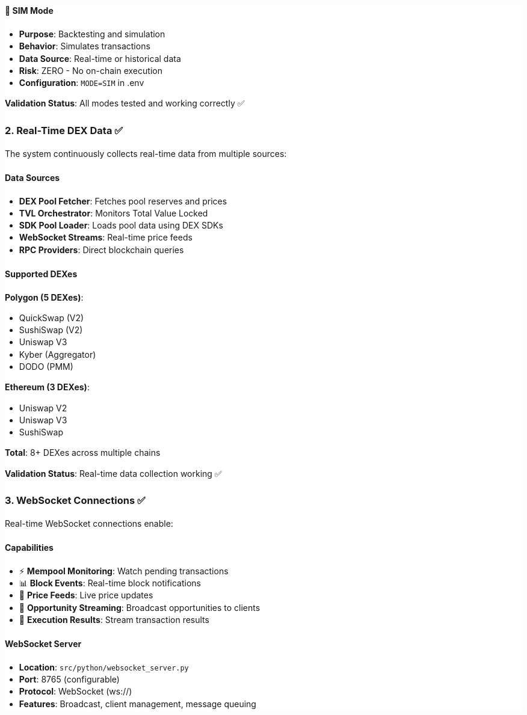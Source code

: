 #### 🔵 SIM Mode
- **Purpose**: Backtesting and simulation
- **Behavior**: Simulates transactions
- **Data Source**: Real-time or historical data
- **Risk**: ZERO - No on-chain execution
- **Configuration**: `MODE=SIM` in .env

**Validation Status**: All modes tested and working correctly ✅

### 2. Real-Time DEX Data ✅

The system continuously collects real-time data from multiple sources:

#### Data Sources
- **DEX Pool Fetcher**: Fetches pool reserves and prices
- **TVL Orchestrator**: Monitors Total Value Locked
- **SDK Pool Loader**: Loads pool data using DEX SDKs
- **WebSocket Streams**: Real-time price feeds
- **RPC Providers**: Direct blockchain queries

#### Supported DEXes
**Polygon (5 DEXes)**:
- QuickSwap (V2)
- SushiSwap (V2)
- Uniswap V3
- Kyber (Aggregator)
- DODO (PMM)

**Ethereum (3 DEXes)**:
- Uniswap V2
- Uniswap V3
- SushiSwap

**Total**: 8+ DEXes across multiple chains

**Validation Status**: Real-time data collection working ✅

### 3. WebSocket Connections ✅

Real-time WebSocket connections enable:

#### Capabilities
- ⚡ **Mempool Monitoring**: Watch pending transactions
- 📊 **Block Events**: Real-time block notifications
- 💱 **Price Feeds**: Live price updates
- 🎯 **Opportunity Streaming**: Broadcast opportunities to clients
- 📡 **Execution Results**: Stream transaction results

#### WebSocket Server
- **Location**: `src/python/websocket_server.py`
- **Port**: 8765 (configurable)
- **Protocol**: WebSocket (ws://)
- **Features**: Broadcast, client management, message queuing

